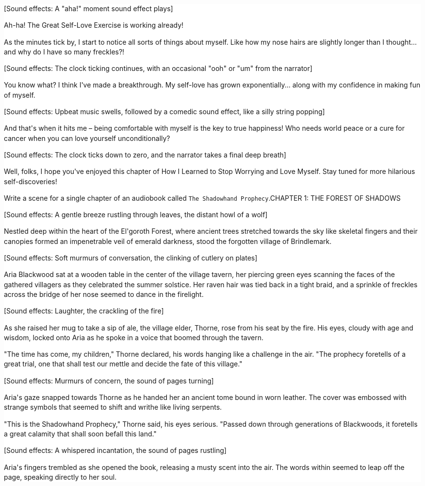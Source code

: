 [Sound effects: A "aha!" moment sound effect plays]

 Ah-ha! The Great Self-Love Exercise is working already!

As the minutes tick by, I start to notice all sorts of things about myself. Like how my nose hairs are slightly longer than I thought... and why do I have so many freckles?!

[Sound effects: The clock ticking continues, with an occasional "ooh" or "um" from the narrator]

You know what? I think I've made a breakthrough. My self-love has grown exponentially... along with my confidence in making fun of myself.

[Sound effects: Upbeat music swells, followed by a comedic sound effect, like a silly string popping]

And that's when it hits me – being comfortable with myself is the key to true happiness! Who needs world peace or a cure for cancer when you can love yourself unconditionally?

[Sound effects: The clock ticks down to zero, and the narrator takes a final deep breath]

Well, folks, I hope you've enjoyed this chapter of How I Learned to Stop Worrying and Love Myself. Stay tuned for more hilarious self-discoveries!<end>

Write a scene for a single chapter of an audiobook called `The Shadowhand Prophecy`.<start>CHAPTER 1: THE FOREST OF SHADOWS

[Sound effects: A gentle breeze rustling through leaves, the distant howl of a wolf]

Nestled deep within the heart of the El'goroth Forest, where ancient trees stretched towards the sky like skeletal fingers and their canopies formed an impenetrable veil of emerald darkness, stood the forgotten village of Brindlemark.

[Sound effects: Soft murmurs of conversation, the clinking of cutlery on plates]

Aria Blackwood sat at a wooden table in the center of the village tavern, her piercing green eyes scanning the faces of the gathered villagers as they celebrated the summer solstice. Her raven hair was tied back in a tight braid, and a sprinkle of freckles across the bridge of her nose seemed to dance in the firelight.

[Sound effects: Laughter, the crackling of the fire]

As she raised her mug to take a sip of ale, the village elder, Thorne, rose from his seat by the fire. His eyes, cloudy with age and wisdom, locked onto Aria as he spoke in a voice that boomed through the tavern.

"The time has come, my children," Thorne declared, his words hanging like a challenge in the air. "The prophecy foretells of a great trial, one that shall test our mettle and decide the fate of this village."

[Sound effects: Murmurs of concern, the sound of pages turning]

Aria's gaze snapped towards Thorne as he handed her an ancient tome bound in worn leather. The cover was embossed with strange symbols that seemed to shift and writhe like living serpents.

"This is the Shadowhand Prophecy," Thorne said, his eyes serious. "Passed down through generations of Blackwoods, it foretells a great calamity that shall soon befall this land."

[Sound effects: A whispered incantation, the sound of pages rustling]

Aria's fingers trembled as she opened the book, releasing a musty scent into the air. The words within seemed to leap off the page, speaking directly to her soul.
